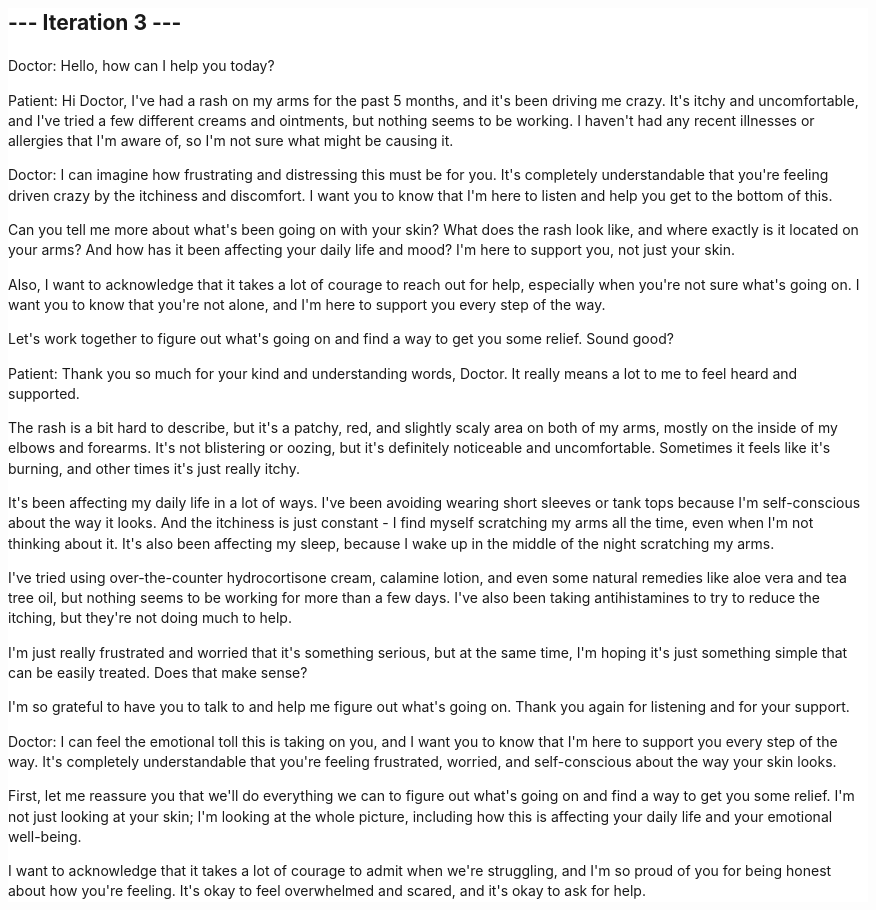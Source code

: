 
 ## --- Iteration 3 ---

Doctor: Hello, how can I help you today? 

Patient: Hi Doctor, I've had a rash on my arms for the past 5 months, and it's been driving me crazy. It's itchy and uncomfortable, and I've tried a few different creams and ointments, but nothing seems to be working. I haven't had any recent illnesses or allergies that I'm aware of, so I'm not sure what might be causing it.

Doctor: I can imagine how frustrating and distressing this must be for you. It's completely understandable that you're feeling driven crazy by the itchiness and discomfort. I want you to know that I'm here to listen and help you get to the bottom of this.

Can you tell me more about what's been going on with your skin? What does the rash look like, and where exactly is it located on your arms? And how has it been affecting your daily life and mood? I'm here to support you, not just your skin.

Also, I want to acknowledge that it takes a lot of courage to reach out for help, especially when you're not sure what's going on. I want you to know that you're not alone, and I'm here to support you every step of the way.

Let's work together to figure out what's going on and find a way to get you some relief. Sound good?

Patient: Thank you so much for your kind and understanding words, Doctor. It really means a lot to me to feel heard and supported.

The rash is a bit hard to describe, but it's a patchy, red, and slightly scaly area on both of my arms, mostly on the inside of my elbows and forearms. It's not blistering or oozing, but it's definitely noticeable and uncomfortable. Sometimes it feels like it's burning, and other times it's just really itchy.

It's been affecting my daily life in a lot of ways. I've been avoiding wearing short sleeves or tank tops because I'm self-conscious about the way it looks. And the itchiness is just constant - I find myself scratching my arms all the time, even when I'm not thinking about it. It's also been affecting my sleep, because I wake up in the middle of the night scratching my arms.

I've tried using over-the-counter hydrocortisone cream, calamine lotion, and even some natural remedies like aloe vera and tea tree oil, but nothing seems to be working for more than a few days. I've also been taking antihistamines to try to reduce the itching, but they're not doing much to help.

I'm just really frustrated and worried that it's something serious, but at the same time, I'm hoping it's just something simple that can be easily treated. Does that make sense?

I'm so grateful to have you to talk to and help me figure out what's going on. Thank you again for listening and for your support.

Doctor: I can feel the emotional toll this is taking on you, and I want you to know that I'm here to support you every step of the way. It's completely understandable that you're feeling frustrated, worried, and self-conscious about the way your skin looks.

First, let me reassure you that we'll do everything we can to figure out what's going on and find a way to get you some relief. I'm not just looking at your skin; I'm looking at the whole picture, including how this is affecting your daily life and your emotional well-being.

I want to acknowledge that it takes a lot of courage to admit when we're struggling, and I'm so proud of you for being honest about how you're feeling. It's okay to feel overwhelmed and scared, and it's okay to ask for help.
